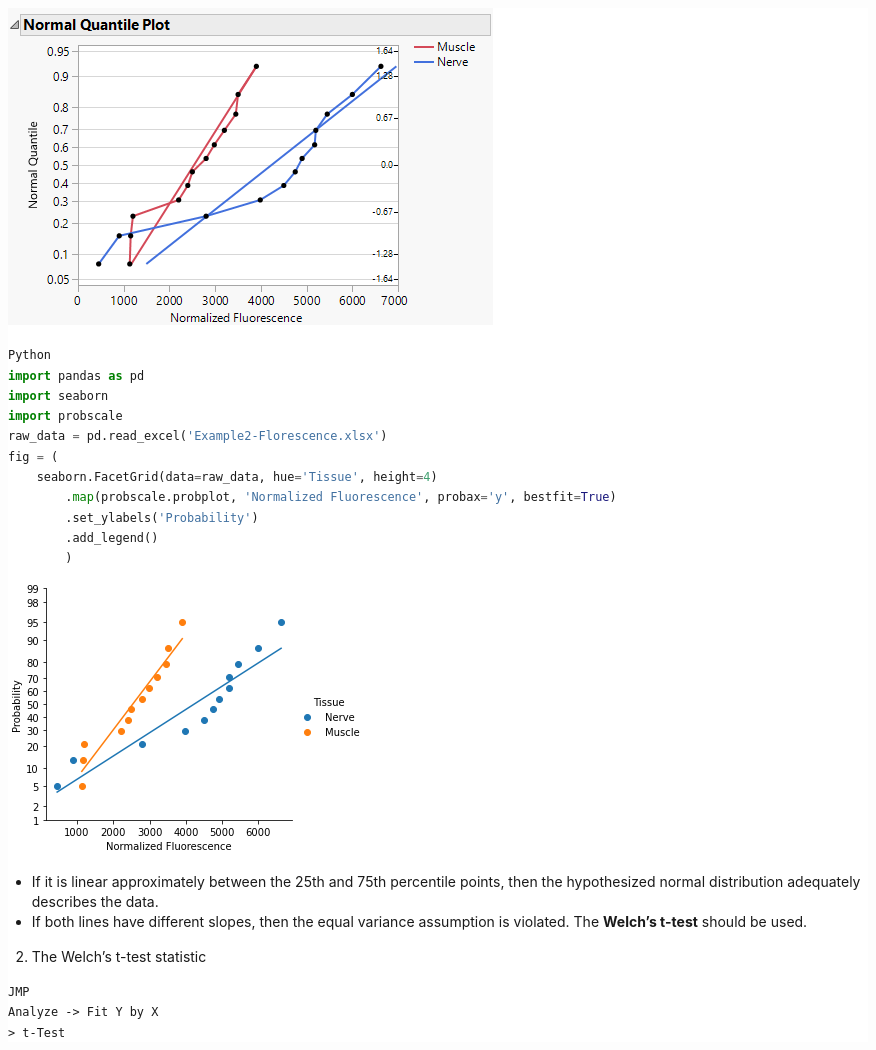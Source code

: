 ![](assets/comparison-38a15117.png)
```Python
Python
import pandas as pd
import seaborn
import probscale
raw_data = pd.read_excel('Example2-Florescence.xlsx')
fig = (
    seaborn.FacetGrid(data=raw_data, hue='Tissue', height=4)
        .map(probscale.probplot, 'Normalized Fluorescence', probax='y', bestfit=True)
        .set_ylabels('Probability')
        .add_legend()
        )
```
![](assets/comparison-3a01a507.png)
- If it is linear approximately between the 25th and 75th percentile points, then the hypothesized normal distribution adequately describes the data.
- If both lines have different slopes, then the equal variance assumption is violated. The **Welch’s t-test** should be used.
2. The Welch’s t-test statistic
```
JMP
Analyze -> Fit Y by X
> t-Test
```